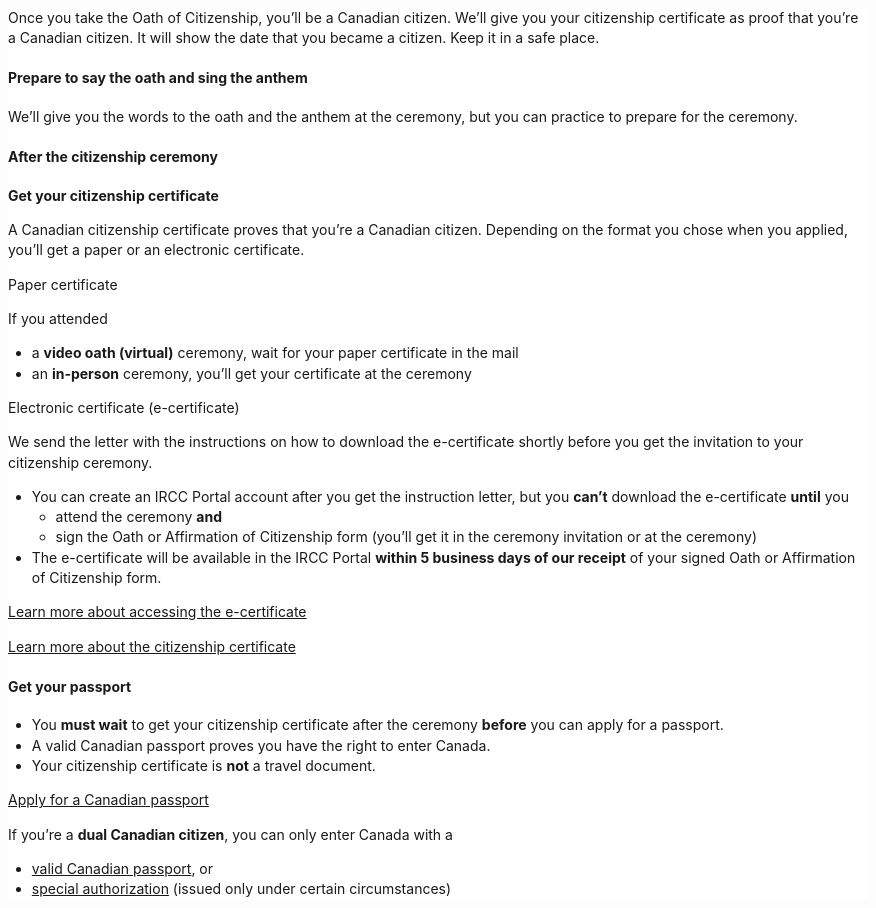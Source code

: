 Once you take the Oath of Citizenship, you’ll be a Canadian citizen. We’ll give you your citizenship certificate as proof that you’re a Canadian citizen. It will show the date that you became a citizen. Keep it in a safe place.

#### Prepare to say the oath and sing the anthem

We’ll give you the words to the oath and the anthem at the ceremony, but you can practice to prepare for the ceremony.

#### After the citizenship ceremony

**Get your citizenship certificate**

A Canadian citizenship certificate proves that you’re a Canadian citizen. Depending on the format you chose when you applied, you’ll get a paper or an electronic certificate.

Paper certificate

If you attended

- a **video oath (virtual)** ceremony, wait for your paper certificate in the mail
- an **in-person** ceremony, you’ll get your certificate at the ceremony

Electronic certificate (e-certificate)

We send the letter with the instructions on how to download the e-certificate shortly before you get the invitation to your citizenship ceremony.

- You can create an IRCC Portal account after you get the instruction letter, but you **can’t** download the e-certificate **until** you
  - attend the ceremony **and**
  - sign the Oath or Affirmation of Citizenship form (you’ll get it in the ceremony invitation or at the ceremony)
- The e-certificate will be available in the IRCC Portal **within 5 business days of our receipt** of your signed Oath or Affirmation of Citizenship form.

[Learn more about accessing the e-certificate](https://www.canada.ca/en/immigration-refugees-citizenship/services/canadian-citizenship/proof-citizenship/valid/e-certificate.html#s3)

[Learn more about the citizenship certificate](https://www.canada.ca/en/immigration-refugees-citizenship/services/canadian-citizenship/proof-citizenship/valid.html#citizenship-certificate)

#### Get your passport

- You **must wait** to get your citizenship certificate after the ceremony **before** you can apply for a passport.
- A valid Canadian passport proves you have the right to enter Canada.
- Your citizenship certificate is **not** a travel document.

[Apply for a Canadian passport](https://www.canada.ca/en/immigration-refugees-citizenship/services/canadian-passports.html)

If you’re a **dual Canadian citizen**, you can only enter Canada with a

- [valid Canadian passport](https://www.canada.ca/en/immigration-refugees-citizenship/services/visit-canada/dual-canadian-citizens-visit-canada.html), or
- [special authorization](https://www.canada.ca/en/immigration-refugees-citizenship/services/visit-canada/dual-canadian-citizens-visit-canada.html#findOut) (issued only under certain circumstances)
